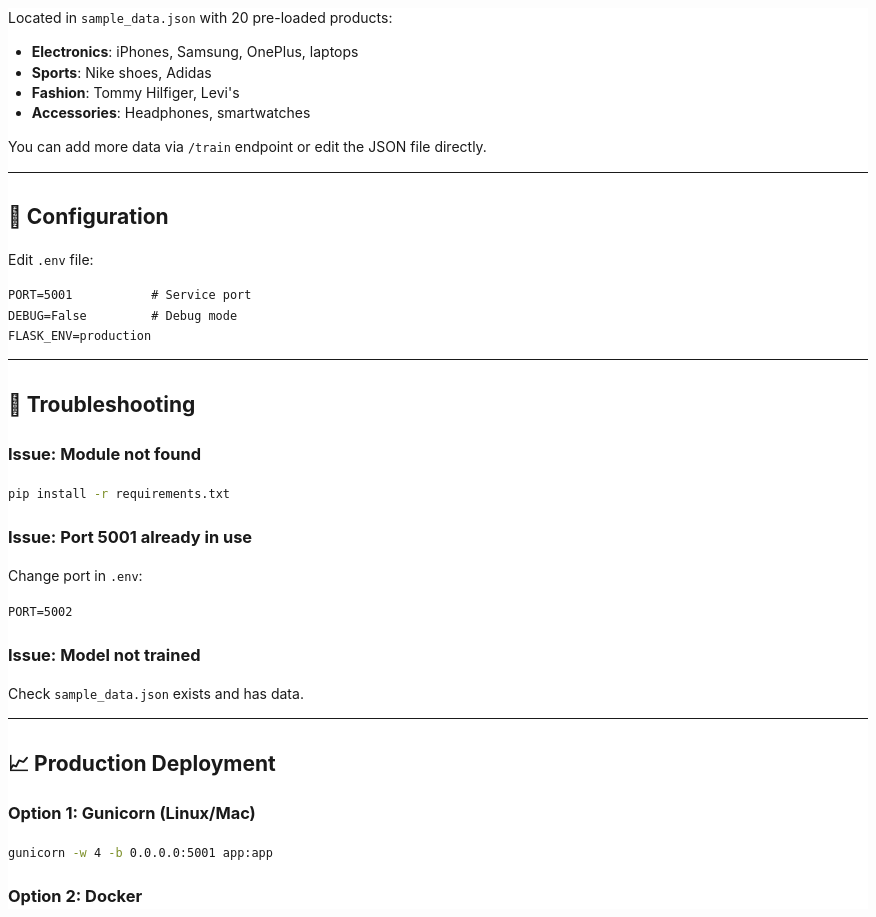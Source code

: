 Located in `sample_data.json` with 20 pre-loaded products:

- **Electronics**: iPhones, Samsung, OnePlus, laptops
- **Sports**: Nike shoes, Adidas
- **Fashion**: Tommy Hilfiger, Levi's
- **Accessories**: Headphones, smartwatches

You can add more data via `/train` endpoint or edit the JSON file directly.

---

## 🔧 Configuration

Edit `.env` file:

```env
PORT=5001           # Service port
DEBUG=False         # Debug mode
FLASK_ENV=production
```

---

## 🚨 Troubleshooting

### **Issue: Module not found**

```bash
pip install -r requirements.txt
```

### **Issue: Port 5001 already in use**

Change port in `.env`:
```env
PORT=5002
```

### **Issue: Model not trained**

Check `sample_data.json` exists and has data.

---

## 📈 Production Deployment

### **Option 1: Gunicorn (Linux/Mac)**

```bash
gunicorn -w 4 -b 0.0.0.0:5001 app:app
```

### **Option 2: Docker**
